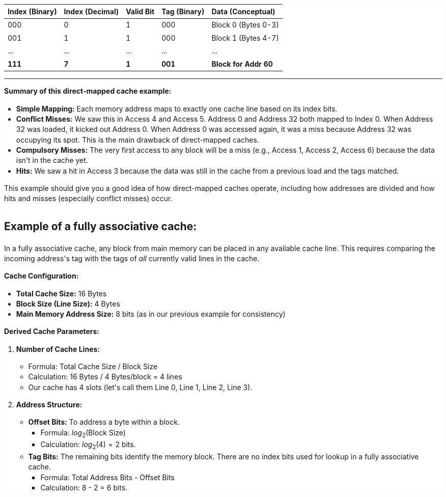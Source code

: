 | Index (Binary) | Index (Decimal) | Valid Bit | Tag (Binary) | Data (Conceptual)         |
| :------------- | :-------------- | :-------- | :----------- | :------------------------ |
| 000            | 0               | 1         | 000          | Block 0 (Bytes 0-3)       |
| 001            | 1               | 1         | 000          | Block 1 (Bytes 4-7)       |
| ...            | ...             | ...       | ...          | ...                       |
| **111** | **7** | **1** | **001** | **Block for Addr 60** |

---

**Summary of this direct-mapped cache example:**

* **Simple Mapping:** Each memory address maps to exactly one cache line based on its index bits.
* **Conflict Misses:** We saw this in Access 4 and Access 5. Address 0 and Address 32 both mapped to Index 0. When Address 32 was loaded, it kicked out Address 0. When Address 0 was accessed again, it was a miss because Address 32 was occupying its spot. This is the main drawback of direct-mapped caches.
* **Compulsory Misses:** The very first access to any block will be a miss (e.g., Access 1, Access 2, Access 6) because the data isn't in the cache yet.
* **Hits:** We saw a hit in Access 3 because the data was still in the cache from a previous load and the tags matched.

This example should give you a good idea of how direct-mapped caches operate, including how addresses are divided and how hits and misses (especially conflict misses) occur.

## Example of a fully associative cache:

In a fully associative cache, any block from main memory can be placed in any available cache line. This requires comparing the incoming address's tag with the tags of *all* currently valid lines in the cache.

**Cache Configuration:**

* **Total Cache Size:** 16 Bytes
* **Block Size (Line Size):** 4 Bytes
* **Main Memory Address Size:** 8 bits (as in our previous example for consistency)

**Derived Cache Parameters:**

1.  **Number of Cache Lines:**
    * Formula: Total Cache Size / Block Size
    * Calculation: 16 Bytes / 4 Bytes/block = 4 lines
    * Our cache has 4 slots (let's call them Line 0, Line 1, Line 2, Line 3).

2.  **Address Structure:**
    * **Offset Bits:** To address a byte within a block.
        * Formula: $log_2(\text{Block Size})$
        * Calculation: $log_2(4) = 2$ bits.
    * **Tag Bits:** The remaining bits identify the memory block. There are no index bits used for lookup in a fully associative cache.
        * Formula: Total Address Bits - Offset Bits
        * Calculation: 8 - 2 = 6 bits.
